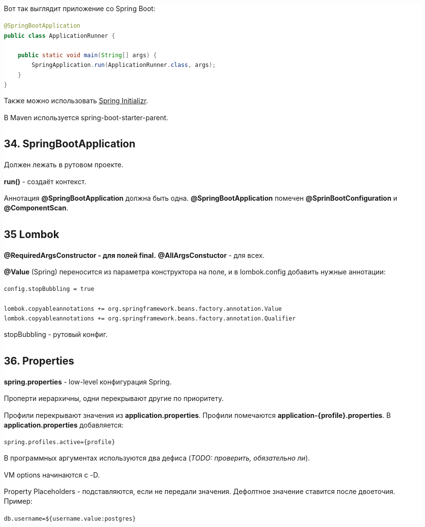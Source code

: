 Вот так выглядит приложение со Spring Boot:
```java
@SpringBootApplication
public class ApplicationRunner {

    public static void main(String[] args) {
        SpringApplication.run(ApplicationRunner.class, args);
    }
}
```

Также можно использовать [Spring Initializr](https://start.spring.io/).

В Maven используется spring-boot-starter-parent.

## 34. SpringBootApplication
Должен лежать в рутовом проекте.

**run()** - создаёт контекст.

Аннотация **@SpringBootApplication** должна быть одна. **@SpringBootApplication** помечен **@SprinBootConfiguration** и **@ComponentScan**.

## 35 Lombok
**@RequiredArgsConstructor - для полей final.**
**@AllArgsConstuctor** - для всех.

**@Value** (Spring) переносится из параметра конструктора на поле, и в lombok.config добавить нужные аннотации:
```
config.stopBubbling = true

lombok.copyableannotations += org.springframework.beans.factory.annotation.Value
lombok.copyableannotations += org.springframework.beans.factory.annotation.Qualifier
```

stopBubbling - рутовый конфиг.

## 36. Properties
**spring.properties** - low-level конфигурация Spring.

Проперти иерархичны, одни перекрывают другие по приоритету.

Профили перекрывают значения из **application.properties**. Профили помечаются **application-{profile}.properties**. В **application.properties** добавляется:
```properties
spring.profiles.active={profile}
```

В программных аргументах используются два дефиса (*TODO: проверить, обязательно ли*).

VM options начинаются с -D.

Property Placeholders - подставляются, если не передали значения. Дефолтное значение ставится после двоеточия. Пример:
```properties
db.username=${username.value:postgres}
```
